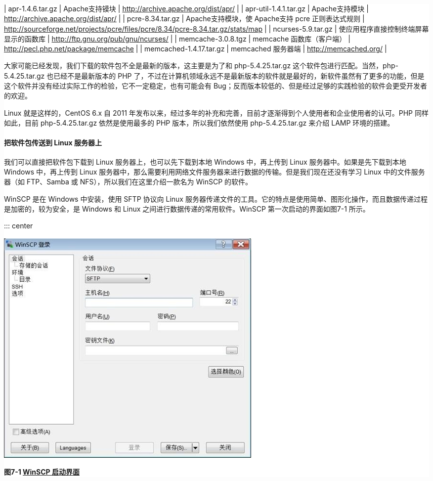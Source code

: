 | apr-1.4.6.tar.gz                      | Apache支持镆块                                    | http://archive.apache.org/dist/apr/                          |
| apr-util-1.4.1.tar.gz                 | Apache支持模块                                    | http://archive.apache.org/dist/apr/                          |
| pcre-8.34.tar.gz                      | Apache支持模块，使 Apache支持 pcre 正则表达式规则 | http://sourceforge.net/projects/pcre/files/pcre/8.34/pcre-8.34.tar.gz/stats/map |
| ncurses-5.9.tar.gz                    | 使应用程序直接控制终端屏幕显示的函数库            | http://ftp.gnu.org/pub/gnu/ncurses/                          |
| memcache-3.0.8.tgz                    | memcache 函数库（客户端）                         | http://pecl.php.net/package/memcache                         |
| memcached-1.4.17.tar.gz               | memcached 服务器端                                | http://memcached.org/                                        |

大家可能已经发现，我们下载的软件包不全是最新的版本，这主要是为了和 php-5.4.25.tar.gz 这个软件包进行匹配。当然，php-5.4.25.tar.gz 也已经不是最新版本的 PHP 了，不过在计算机领域永远不是最新版本的软件就是最好的，新软件虽然有了更多的功能，但是这个软件并没有经过实际工作的检验，它不一定稳定，也有可能会有 Bug；反而版本较低的、但是经过足够的实践检验的软件会更受开发者的欢迎。

Linux 就是这样的，CentOS 6.x 自 2011 年发布以来，经过多年的补充和完善，目前才逐渐得到个人使用者和企业使用者的认可。PHP 同样如此，目前 php-5.4.25.tar.gz 依然是使用最多的 PHP 版本，所以我们依然使用 php-5.4.25.tar.gz  来介绍 LAMP 环境的搭建。

#### 把软件包传送到 Linux 服务器上

我们可以直接把软件包下载到 Linux 服务器上，也可以先下载到本地 Windows 中，再上传到 Linux 服务器中。如果是先下载到本地 Windows 中，再上传到 Linux 服务器中，那么需要利用网络文件服务器来进行数据的传输。但是我们现在还没有学习 Linux 中的文件服务器（如 FTP、Samba 或 NFS），所以我们在这里介绍一款名为 WinSCP 的软件。

WinSCP 是在 Windows 中安装，使用 SFTP 协议向 Linux 服务器传递文件的工具。它的特点是使用简单、图形化操作，而且数据传递过程是加密的，较为安全，是 Windows 和 Linux 之间进行数据传递的常用软件。WinSCP 第一次启动的界面如图7-1 所示。

::: center

![scp](./assets/winscp.jpg)

**图7-1	<u>WinSCP 启动界面</u>**
